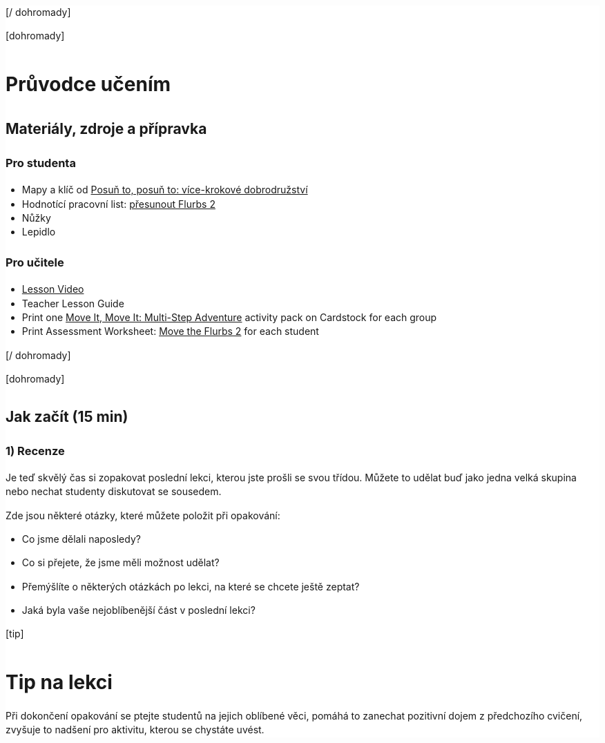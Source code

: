 [/ dohromady]

[dohromady]

# Průvodce učením

## Materiály, zdroje a přípravka

### Pro studenta

  * Mapy a klíč od [Posuň to, posuň to: více-krokové dobrodružství](/curriculum/course1/2/Activity2-MoveItMoveIt.pdf)
  * Hodnotící pracovní list: [přesunout Flurbs 2](/curriculum/course1/2/Assessment2-MoveIt.pdf)
  * Nůžky
  * Lepidlo

### Pro učitele

  * [Lesson Video](http://youtu.be/aV4rqNUG-Jw?list=PL2DhNKNdmOtqBgWyF5kmy2oPh0U-Zfv2G)
  * Teacher Lesson Guide
  * Print one [Move It, Move It: Multi-Step Adventure](/curriculum/course1/2/Activity2-MoveItMoveIt.pdf) activity pack on Cardstock for each group
  * Print Assessment Worksheet: [Move the Flurbs 2](/curriculum/course1/2/Assessment2-MoveIt.pdf) for each student

[/ dohromady]

[dohromady]

## Jak začít (15 min)

### <a name="Review"></a> 1) Recenze

Je teď skvělý čas si zopakovat poslední lekci, kterou jste prošli se svou třídou. Můžete to udělat buď jako jedna velká skupina nebo nechat studenty diskutovat se sousedem.

Zde jsou některé otázky, které můžete položit při opakování:

  * Co jsme dělali naposledy?

  * Co si přejete, že jsme měli možnost udělat?

  * Přemýšlíte o některých otázkách po lekci, na které se chcete ještě zeptat?

  * Jaká byla vaše nejoblíbenější část v poslední lekci?

[tip]

# Tip na lekci

Při dokončení opakování se ptejte studentů na jejich oblíbené věci, pomáhá to zanechat pozitivní dojem z předchozího cvičení, zvyšuje to nadšení pro aktivitu, kterou se chystáte uvést.
